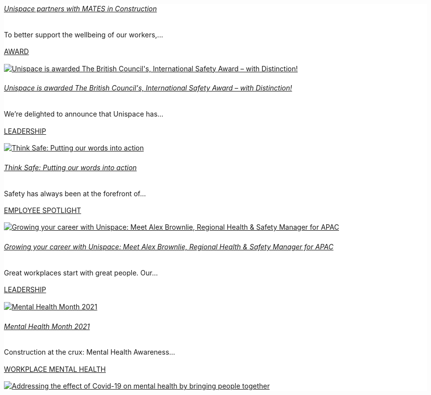 ###### [Unispace partners with MATES in Construction](https://www.unispace.com/news/unispace-new-zealand-partners-with-mates-in-construction)

To better support the wellbeing of our workers,...

[AWARD](https://www.unispace.com/news/tag/award)

[![Unispace is awarded The British Council's, International Safety Award – with Distinction!](https://www.unispace.com/hs-fs/hubfs/Unispace_Safety.jpg?width=915&height=690&name=Unispace_Safety.jpg)](https://www.unispace.com/news/emea-international-safety-awards)

###### [Unispace is awarded The British Council's, International Safety Award – with Distinction!](https://www.unispace.com/news/emea-international-safety-awards)

We’re delighted to announce that Unispace has...

[LEADERSHIP](https://www.unispace.com/news/tag/leadership)

[![Think Safe: Putting our words into action](https://www.unispace.com/hs-fs/hubfs/SaferTogther-stand-down_News-article.jpg?width=915&height=690&name=SaferTogther-stand-down_News-article.jpg)](https://www.unispace.com/news/think-safe-putting-our-words-into-actions)

###### [Think Safe: Putting our words into action](https://www.unispace.com/news/think-safe-putting-our-words-into-actions)

Safety has always been at the forefront of...

[EMPLOYEE SPOTLIGHT](https://www.unispace.com/news/tag/employee-spotlight)

[![Growing your career with Unispace: Meet Alex Brownlie, Regional Health & Safety Manager for APAC](https://www.unispace.com/hs-fs/hubfs/SYD_00223_site_visit_N22_cropped_1159x641-1.jpg?width=915&height=690&name=SYD_00223_site_visit_N22_cropped_1159x641-1.jpg)](https://www.unispace.com/news/growing-your-career-with-unispace-meet-alex-brownlie-regional-health-safety-manager-for-apac)

###### [Growing your career with Unispace: Meet Alex Brownlie, Regional Health & Safety Manager for APAC](https://www.unispace.com/news/growing-your-career-with-unispace-meet-alex-brownlie-regional-health-safety-manager-for-apac)

Great workplaces start with great people. Our...

[LEADERSHIP](https://www.unispace.com/news/tag/leadership)

[![Mental Health Month 2021](https://www.unispace.com/hs-fs/hubfs/MicrosoftTeams-image%20%287%29.png?width=915&height=690&name=MicrosoftTeams-image%20%287%29.png)](https://www.unispace.com/news/mental-health-month-2021)

###### [Mental Health Month 2021](https://www.unispace.com/news/mental-health-month-2021)

Construction at the crux: Mental Health Awareness...

[WORKPLACE MENTAL HEALTH](https://www.unispace.com/news/tag/workplace-mental-health)

[![Addressing the effect of Covid-19 on mental health by bringing people together](https://www.unispace.com/hs-fs/hubfs/Hubspot-Featured-Image-mentalhealth.jpg?width=915&height=690&name=Hubspot-Featured-Image-mentalhealth.jpg)](https://www.unispace.com/insights/addressing-the-effect-of-the-pandemic-on-mental-health-by-bringing-people-together)
